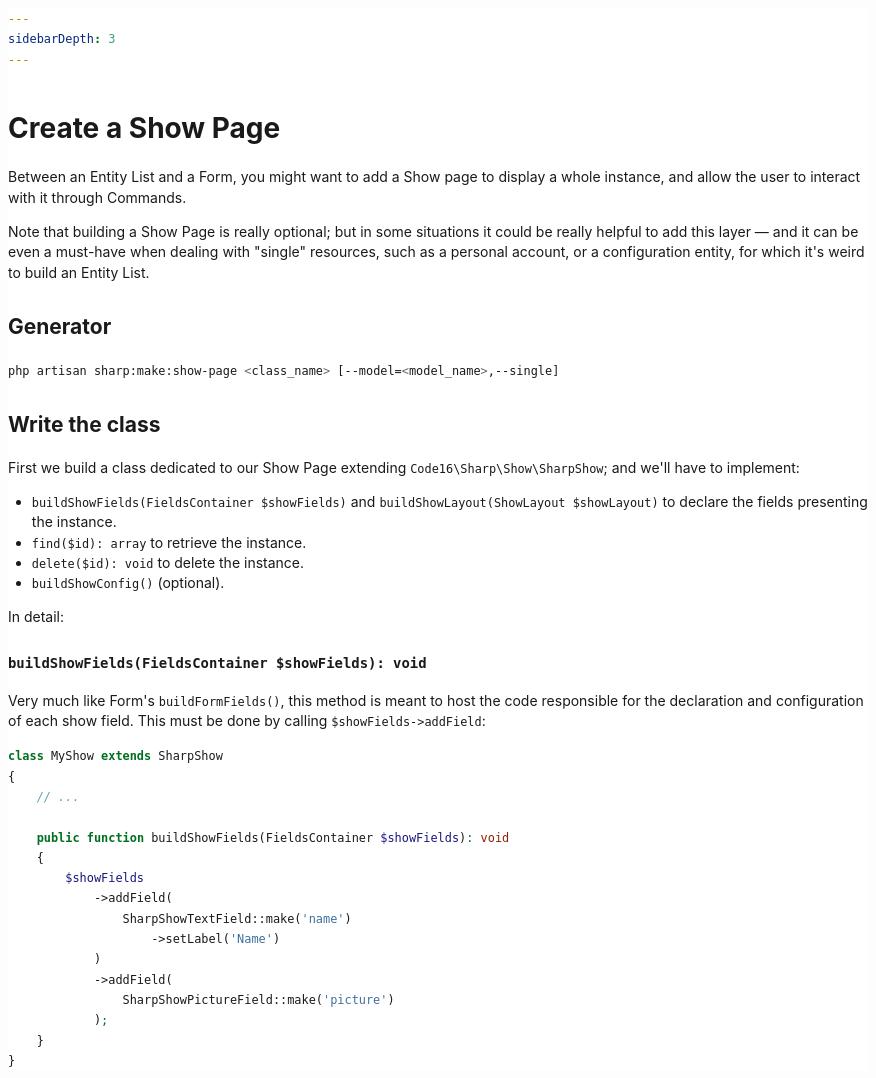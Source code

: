 ```yaml
---
sidebarDepth: 3
---
```


# Create a Show Page

Between an Entity List and a Form, you might want to add a Show page to display a whole instance, and allow the user to interact with it through Commands.

Note that building a Show Page is really optional; but in some situations it could be really helpful to add this layer — and it can be even a must-have when dealing with "single" resources, such as a personal account, or a configuration entity, for which it's weird to build an Entity List.

## Generator

```bash
php artisan sharp:make:show-page <class_name> [--model=<model_name>,--single]
```

## Write the class

First we build a class dedicated to our Show Page extending `Code16\Sharp\Show\SharpShow`; and we'll have to implement:

- `buildShowFields(FieldsContainer $showFields)` and `buildShowLayout(ShowLayout $showLayout)` to declare the fields presenting the instance.
- `find($id): array` to retrieve the instance.
- `delete($id): void` to delete the instance.
- `buildShowConfig()` (optional).

In detail:

### `buildShowFields(FieldsContainer $showFields): void`

Very much like Form's `buildFormFields()`, this method is meant to host the code responsible for the declaration and configuration of each show field. This must be done by calling `$showFields->addField`:

```php
class MyShow extends SharpShow
{
    // ...
    
    public function buildShowFields(FieldsContainer $showFields): void
    {
        $showFields
            ->addField(
                SharpShowTextField::make('name')
                    ->setLabel('Name')
            )
            ->addField(
                SharpShowPictureField::make('picture')
            );
    }
}
```
